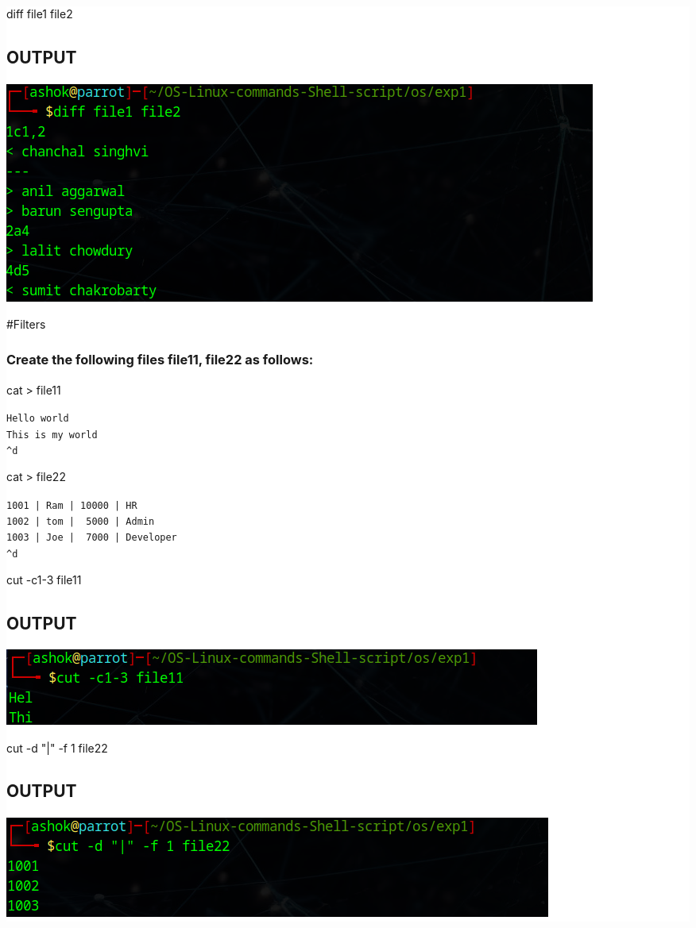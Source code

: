 diff file1 file2
## OUTPUT
![Alt text](<os/exp1/image/Screenshot at 2025-09-23 16-46-15.png>)

#Filters

### Create the following files file11, file22 as follows:

cat > file11
```
Hello world
This is my world
^d
```
cat > file22
```
1001 | Ram | 10000 | HR
1002 | tom |  5000 | Admin
1003 | Joe |  7000 | Developer
^d
```


cut -c1-3 file11
## OUTPUT
![Alt text](<os/exp1/image/Screenshot at 2025-09-23 16-49-20.png>)



cut -d "|" -f 1 file22
## OUTPUT
![Alt text](<os/exp1/image/Screenshot at 2025-09-23 17-01-49.png>)
